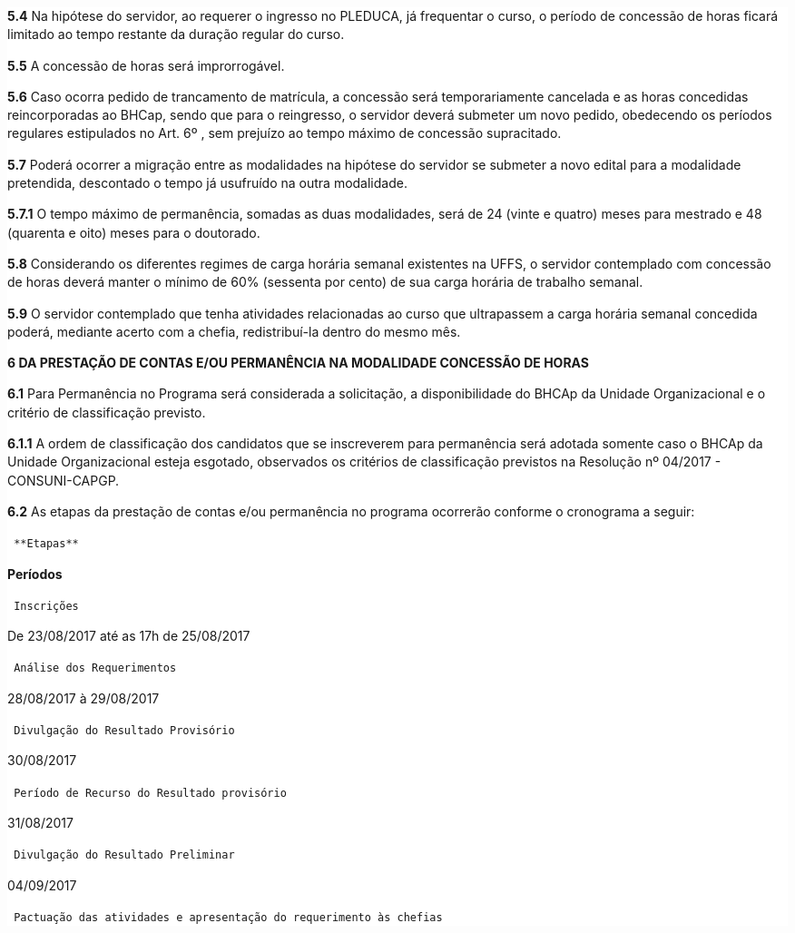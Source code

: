  **5.4** Na hipótese do servidor, ao requerer o ingresso no PLEDUCA, já frequentar o curso, o período de concessão de horas ficará limitado ao tempo restante da duração regular do curso.

 **5.5** A concessão de horas será improrrogável.

 **5.6** Caso ocorra pedido de trancamento de matrícula, a concessão será temporariamente cancelada e as horas concedidas reincorporadas ao BHCap, sendo que para o reingresso, o servidor deverá submeter um novo pedido, obedecendo os períodos regulares estipulados no Art. 6º , sem prejuízo ao tempo máximo de concessão supracitado.

 **5.7** Poderá ocorrer a migração entre as modalidades na hipótese do servidor se submeter a novo edital para a modalidade pretendida, descontado o tempo já usufruído na outra modalidade.

 **5.7.1** O tempo máximo de permanência, somadas as duas modalidades, será de 24 (vinte e quatro) meses para mestrado e 48 (quarenta e oito) meses para o doutorado.

 **5.8** Considerando os diferentes regimes de carga horária semanal existentes na UFFS, o servidor contemplado com concessão de horas deverá manter o mínimo de 60% (sessenta por cento) de sua carga horária de trabalho semanal.

 **5.9** O servidor contemplado que tenha atividades relacionadas ao curso que ultrapassem a carga horária semanal concedida poderá, mediante acerto com a chefia, redistribuí-la dentro do mesmo mês.

  **6 DA PRESTAÇÃO DE CONTAS E/OU PERMANÊNCIA NA MODALIDADE CONCESSÃO DE HORAS**

 **6.1** Para Permanência no Programa será considerada a solicitação, a disponibilidade do BHCAp da Unidade Organizacional e o critério de classificação previsto.

 **6.1.1** A ordem de classificação dos candidatos que se inscreverem para permanência será adotada somente caso o BHCAp da Unidade Organizacional esteja esgotado, observados os critérios de classificação previstos na Resolução nº 04/2017 - CONSUNI-CAPGP.

 **6.2** As etapas da prestação de contas e/ou permanência no programa ocorrerão conforme o cronograma a seguir:

  

     **Etapas**

   **Períodos**

     Inscrições

   De 23/08/2017 até as 17h de 25/08/2017

     Análise dos Requerimentos

   28/08/2017 à 29/08/2017

     Divulgação do Resultado Provisório

   30/08/2017

     Período de Recurso do Resultado provisório

   31/08/2017

     Divulgação do Resultado Preliminar

   04/09/2017

     Pactuação das atividades e apresentação do requerimento às chefias

